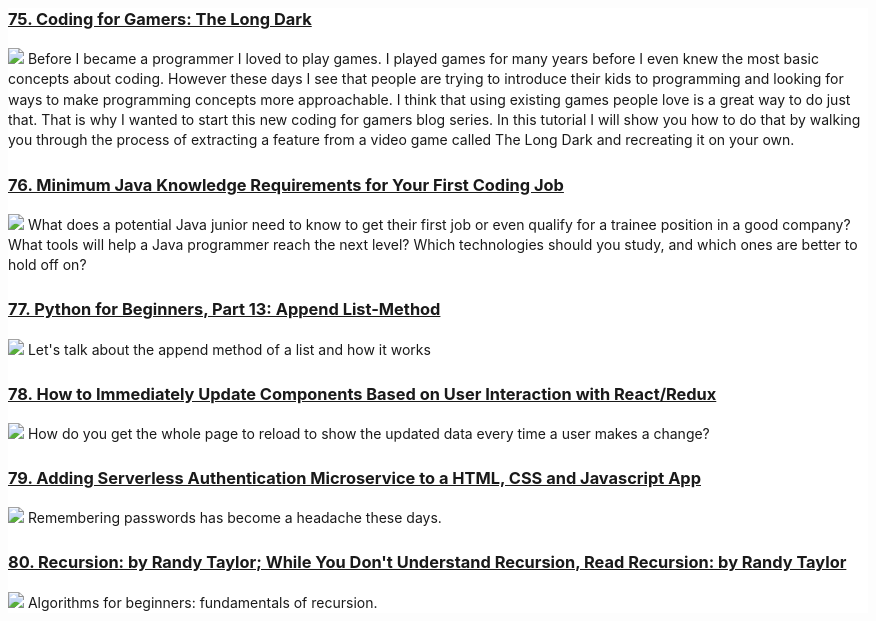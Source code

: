 ### [75. Coding for Gamers: The Long Dark](https://hackernoon.com/learn-to-code-with-games-the-long-dark-1r7c3ylq)
![](https://cdn.hackernoon.com/drafts/lh9v3yp2.png)
Before I became a programmer I loved to play games. I played games for many years before I even knew the most basic concepts about coding. However these days I see that people are trying to introduce their kids to programming and looking for ways to make programming concepts more approachable. I think that using existing games people love is a great way to do just that. That is why I wanted to start this new coding for gamers blog series. In this tutorial I will show you how to do that by walking you through the process of extracting a feature from a video game called The Long Dark and recreating it on your own.

### [76. Minimum Java Knowledge Requirements for Your First Coding Job](https://hackernoon.com/minimum-java-knowledge-requirements-for-your-first-coding-job-3f3n3wxc)
![](https://firebasestorage.googleapis.com/v0/b/hackernoon-app.appspot.com/o/images%2FqeIv6rNygoYrUXBwG7uA2lPpLSj2-yzo3u3n.jpeg?alt=media&token=cfc7544b-0e98-416b-a2c3-e8f4b016d303)
What does a potential Java junior need to know to get their first job or even qualify for a trainee position in a good company? What tools will help a Java programmer reach the next level? Which technologies should you study, and which ones are better to hold off on?

### [77. Python for Beginners, Part 13: Append List-Method](https://hackernoon.com/python-for-beginners-part-13-append-list-method)
![](https://cdn.hackernoon.com/images/M245V8IVpFZb2xnKD5r014SNkcZ2-7k93i51.jpeg)
Let's talk about the append method of a list and how it works

### [78. How to Immediately Update Components Based on User Interaction with React/Redux](https://hackernoon.com/how-to-immediately-update-components-based-on-user-interaction-with-reactredux)
![](https://cdn.hackernoon.com/images/l8IjwGiKy0f84w69douv81sBfUA2-tt93m2z.jpeg)
How do you get the whole page to reload to show the updated data every time a user makes a change?

### [79. Adding Serverless Authentication Microservice to a HTML, CSS and Javascript App](https://hackernoon.com/adding-serverless-authentication-microservice-to-a-html-css-and-javascript-app)
![](https://cdn.hackernoon.com/images/ZuuM3fSjXmf2oETrekt5pezKail2-4t93por.jpeg)
Remembering passwords has become a headache these days.

### [80. Recursion: by Randy Taylor; While You Don't Understand Recursion, Read Recursion: by Randy Taylor](https://hackernoon.com/recursion-by-randy-taylor-while-you-dont-understand-recursion-read-recursion-by-randy-taylor-xz133zfz)
![](https://firebasestorage.googleapis.com/v0/b/hackernoon-app.appspot.com/o/images%2FJTw2M3rQabaxNg3EFoNIxjmC1ZB3-5sz3zk7.jpeg?alt=media&token=7c3f3036-66fe-43d5-b71d-2c7f0282a485)
Algorithms for beginners: fundamentals of recursion. 
